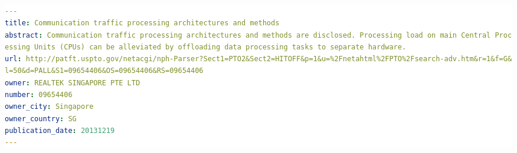 ```yaml
---
title: Communication traffic processing architectures and methods
abstract: Communication traffic processing architectures and methods are disclosed. Processing load on main Central Processing Units (CPUs) can be alleviated by offloading data processing tasks to separate hardware.
url: http://patft.uspto.gov/netacgi/nph-Parser?Sect1=PTO2&Sect2=HITOFF&p=1&u=%2Fnetahtml%2FPTO%2Fsearch-adv.htm&r=1&f=G&l=50&d=PALL&S1=09654406&OS=09654406&RS=09654406
owner: REALTEK SINGAPORE PTE LTD
number: 09654406
owner_city: Singapore
owner_country: SG
publication_date: 20131219
---
```

